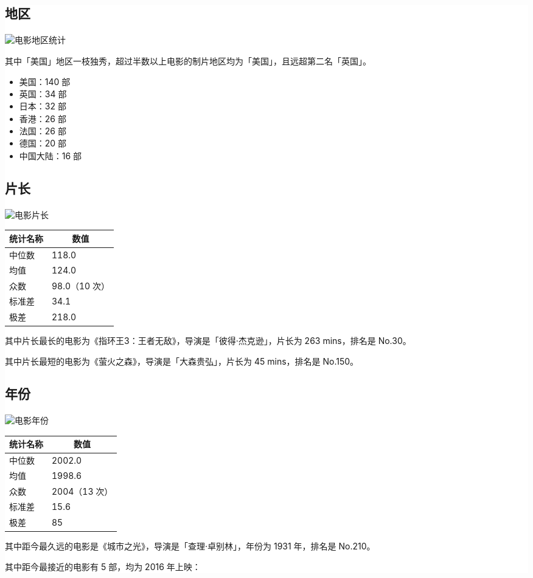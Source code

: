 ## 地区

![电影地区统计](https://res.cloudinary.com/wincer/image/upload/v1530858784/blog/douban_movie_analytics/region.png)

其中「美国」地区一枝独秀，超过半数以上电影的制片地区均为「美国」，且远超第二名「英国」。

- 美国：140 部
- 英国：34 部
- 日本：32 部
- 香港：26 部
- 法国：26 部
- 德国：20 部
- 中国大陆：16 部

## 片长

![电影片长](https://res.cloudinary.com/wincer/image/upload/v1530858819/blog/douban_movie_analytics/length.png)

| 统计名称 | 数值         |
| ---- | ---------- |
| 中位数  | 118.0      |
| 均值   | 124.0      |
| 众数   | 98.0（10 次） |
| 标准差  | 34.1       |
| 极差   | 218.0      |

其中片长最长的电影为《指环王3：王者无敌》，导演是「彼得·杰克逊」，片长为 263 mins，排名是 No.30。

其中片长最短的电影为《萤火之森》，导演是「大森贵弘」，片长为 45 mins，排名是 No.150。

## 年份

![电影年份](https://res.cloudinary.com/wincer/image/upload/v1530858844/blog/douban_movie_analytics/years.png)

| 统计名称 | 数值         |
| ---- | ---------- |
| 中位数  | 2002.0     |
| 均值   | 1998.6     |
| 众数   | 2004（13 次） |
| 标准差  | 15.6       |
| 极差   | 85         |

其中距今最久远的电影是《城市之光》，导演是「查理·卓别林」，年份为 1931 年，排名是 No.210。

其中距今最接近的电影有 5 部，均为 2016 年上映：
